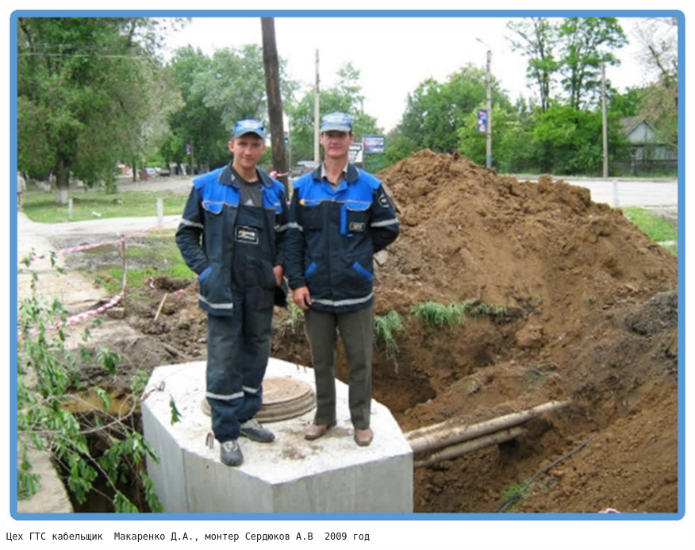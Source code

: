 ![Цех ГТС кабельщик  Макаренко Д.А., монтер Сердюков А.В  2009 год](./pictures/58-19.jpeg)<br>
`Цех ГТС кабельщик  Макаренко Д.А., монтер Сердюков А.В  2009 год`
